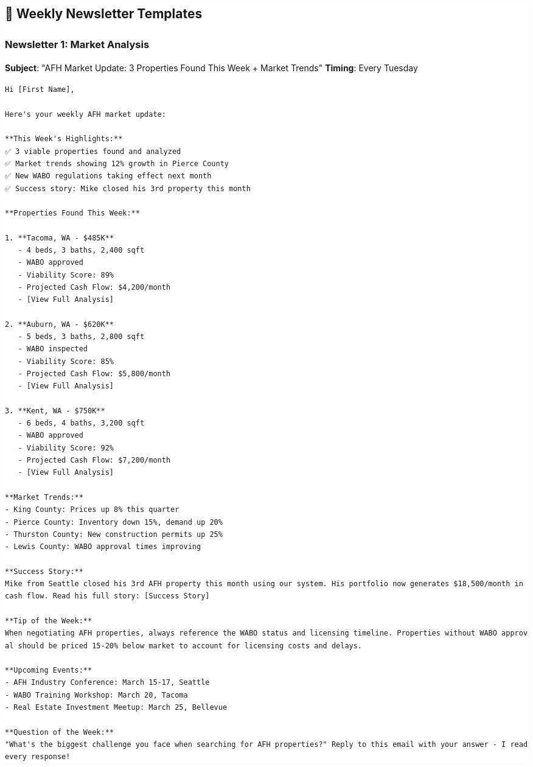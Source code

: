 ## 📰 Weekly Newsletter Templates

### Newsletter 1: Market Analysis
**Subject**: "AFH Market Update: 3 Properties Found This Week + Market Trends"
**Timing**: Every Tuesday

```
Hi [First Name],

Here's your weekly AFH market update:

**This Week's Highlights:**
✅ 3 viable properties found and analyzed
✅ Market trends showing 12% growth in Pierce County
✅ New WABO regulations taking effect next month
✅ Success story: Mike closed his 3rd property this month

**Properties Found This Week:**

1. **Tacoma, WA - $485K**
   - 4 beds, 3 baths, 2,400 sqft
   - WABO approved
   - Viability Score: 89%
   - Projected Cash Flow: $4,200/month
   - [View Full Analysis]

2. **Auburn, WA - $620K**
   - 5 beds, 3 baths, 2,800 sqft
   - WABO inspected
   - Viability Score: 85%
   - Projected Cash Flow: $5,800/month
   - [View Full Analysis]

3. **Kent, WA - $750K**
   - 6 beds, 4 baths, 3,200 sqft
   - WABO approved
   - Viability Score: 92%
   - Projected Cash Flow: $7,200/month
   - [View Full Analysis]

**Market Trends:**
- King County: Prices up 8% this quarter
- Pierce County: Inventory down 15%, demand up 20%
- Thurston County: New construction permits up 25%
- Lewis County: WABO approval times improving

**Success Story:**
Mike from Seattle closed his 3rd AFH property this month using our system. His portfolio now generates $18,500/month in cash flow. Read his full story: [Success Story]

**Tip of the Week:**
When negotiating AFH properties, always reference the WABO status and licensing timeline. Properties without WABO approval should be priced 15-20% below market to account for licensing costs and delays.

**Upcoming Events:**
- AFH Industry Conference: March 15-17, Seattle
- WABO Training Workshop: March 20, Tacoma
- Real Estate Investment Meetup: March 25, Bellevue

**Question of the Week:**
"What's the biggest challenge you face when searching for AFH properties?" Reply to this email with your answer - I read every response!
```
